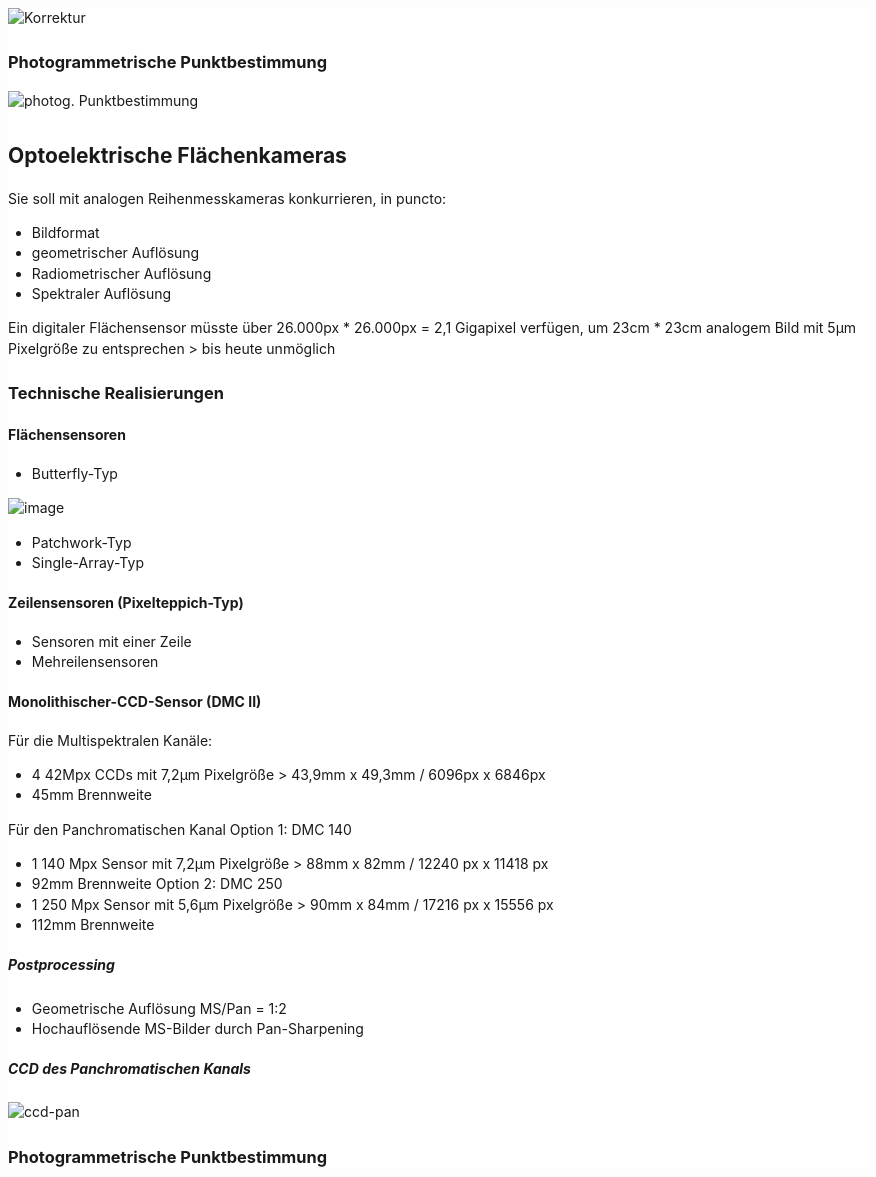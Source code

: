 ![Korrektur](https://github.com/s92854/Fernerkundung/assets/134683810/ffab887c-5525-4064-8aa1-f9c28a7d3710)

### Photogrammetrische Punktbestimmung

![photog. Punktbestimmung](https://github.com/s92854/Fernerkundung/assets/134683810/9376b38d-1cf2-46d5-9c1b-99981ecafe60)

## Optoelektrische Flächenkameras
Sie soll mit analogen Reihenmesskameras konkurrieren, in puncto:
* Bildformat
* geometrischer Auflösung
* Radiometrischer Auflösung
* Spektraler Auflösung

Ein digitaler Flächensensor müsste über 26.000px * 26.000px = 2,1 Gigapixel verfügen, um 23cm * 23cm analogem Bild mit 5µm Pixelgröße zu entsprechen > bis heute unmöglich

### Technische Realisierungen
#### Flächensensoren
* Butterfly-Typ

![image](https://github.com/s92854/Fernerkundung/assets/134683810/e5c6ff8e-eb2b-42b0-a5a2-5234e0009fe6)

* Patchwork-Typ
* Single-Array-Typ
#### Zeilensensoren (Pixelteppich-Typ)
* Sensoren mit einer Zeile
* Mehreilensensoren

#### Monolithischer-CCD-Sensor (DMC II)
Für die Multispektralen Kanäle:
* 4 42Mpx CCDs mit 7,2µm Pixelgröße > 43,9mm x 49,3mm / 6096px x 6846px
* 45mm Brennweite

Für den Panchromatischen Kanal
Option 1: DMC 140
* 1 140 Mpx Sensor mit 7,2µm Pixelgröße > 88mm x 82mm / 12240 px x 11418 px
* 92mm Brennweite
Option 2: DMC 250
* 1 250 Mpx Sensor mit 5,6µm Pixelgröße > 90mm x 84mm / 17216 px x 15556 px
* 112mm Brennweite

##### Postprocessing
* Geometrische Auflösung MS/Pan = 1:2
* Hochauflösende MS-Bilder durch Pan-Sharpening

##### CCD des Panchromatischen Kanals

![ccd-pan](https://github.com/s92854/Fernerkundung/assets/134683810/e01411cc-55db-4c9b-831d-da9603b8a7c7)


### Photogrammetrische Punktbestimmung
